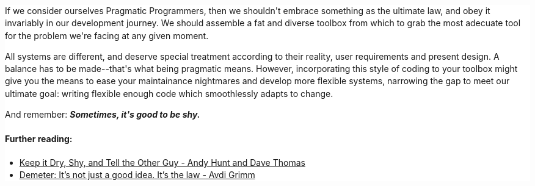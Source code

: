If we consider ourselves Pragmatic Programmers, then we shouldn't
embrace something as the ultimate law, and obey it invariably in our
development journey. We should assemble a fat and diverse toolbox from
which to grab the most adecuate tool for the problem we're facing at any
given moment.

All systems are different, and deserve special treatment according
to their reality, user requirements and present design. A balance has to be made--that's what
being pragmatic means. However, incorporating this style of coding to
your toolbox might give you the means to ease your maintainance
nightmares and develop more flexible systems, narrowing the gap to meet
our ultimate goal: writing flexible enough code which smoothlessly adapts to change.

And remember: **_Sometimes, it's good to be shy._**

#### Further reading:

* [Keep it Dry, Shy, and Tell the Other Guy - Andy Hunt and Dave Thomas](https://media.pragprog.com/articles/may_04_oo1.pdf)
* [Demeter: It’s not just a good idea. It’s the law - Avdi Grimm](http://devblog.avdi.org/2011/07/05/demeter-its-not-just-a-good-idea-its-the-law/)
